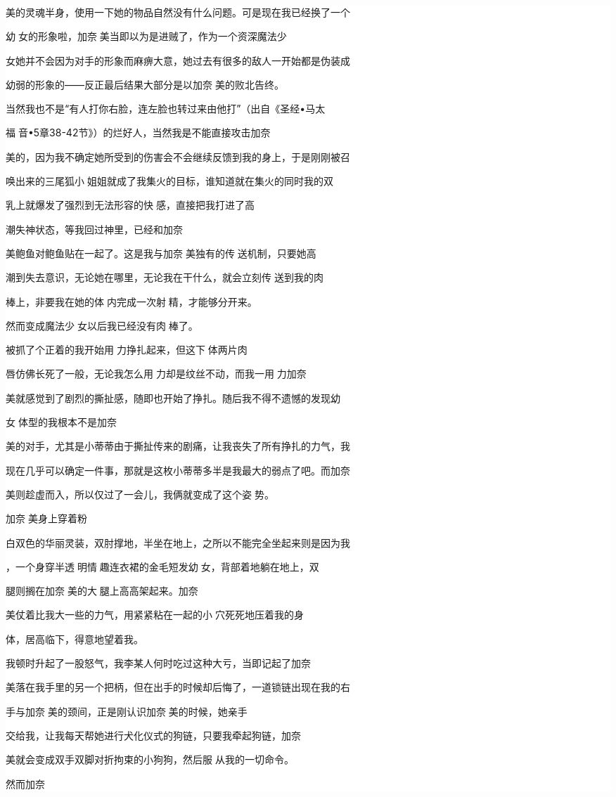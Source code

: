 美的灵魂半身，使用一下她的物品自然没有什么问题。可是现在我已经换了一个

幼 女的形象啦，加奈 美当即以为是进贼了，作为一个资深魔法少

女她并不会因为对手的形象而麻痹大意，她过去有很多的敌人一开始都是伪装成

幼弱的形象的——反正最后结果大部分是以加奈 美的败北告终。

当然我也不是“有人打你右脸，连左脸也转过来由他打”（出自《圣经•马太

福 音•5章38-42节》）的烂好人，当然我是不能直接攻击加奈

美的，因为我不确定她所受到的伤害会不会继续反馈到我的身上，于是刚刚被召

唤出来的三尾狐小 姐姐就成了我集火的目标，谁知道就在集火的同时我的双

乳上就爆发了强烈到无法形容的快 感，直接把我打进了高

潮失神状态，等我回过神里，已经和加奈

美鲍鱼对鲍鱼贴在一起了。这是我与加奈 美独有的传 送机制，只要她高

潮到失去意识，无论她在哪里，无论我在干什么，就会立刻传 送到我的肉

棒上，非要我在她的体 内完成一次射 精，才能够分开来。

然而变成魔法少 女以后我已经没有肉 棒了。

被抓了个正着的我开始用 力挣扎起来，但这下 体两片肉

唇仿佛长死了一般，无论我怎么用 力却是纹丝不动，而我一用 力加奈

美就感觉到了剧烈的撕扯感，随即也开始了挣扎。随后我不得不遗憾的发现幼

女 体型的我根本不是加奈

美的对手，尤其是小蒂蒂由于撕扯传来的剧痛，让我丧失了所有挣扎的力气，我

现在几乎可以确定一件事，那就是这枚小蒂蒂多半是我最大的弱点了吧。而加奈

美则趁虚而入，所以仅过了一会儿，我俩就变成了这个姿 势。

加奈 美身上穿着粉

白双色的华丽灵装，双肘撑地，半坐在地上，之所以不能完全坐起来则是因为我

，一个身穿半透 明情 趣连衣裙的金毛短发幼 女，背部着地躺在地上，双

腿则搁在加奈 美的大 腿上高高架起来。加奈

美仗着比我大一些的力气，用紧紧粘在一起的小 穴死死地压着我的身

体，居高临下，得意地望着我。

我顿时升起了一股怒气，我李某人何时吃过这种大亏，当即记起了加奈

美落在我手里的另一个把柄，但在出手的时候却后悔了，一道锁链出现在我的右

手与加奈 美的颈间，正是刚认识加奈 美的时候，她亲手

交给我，让我每天帮她进行犬化仪式的狗链，只要我牵起狗链，加奈

美就会变成双手双脚对折拘束的小狗狗，然后服 从我的一切命令。

然而加奈
